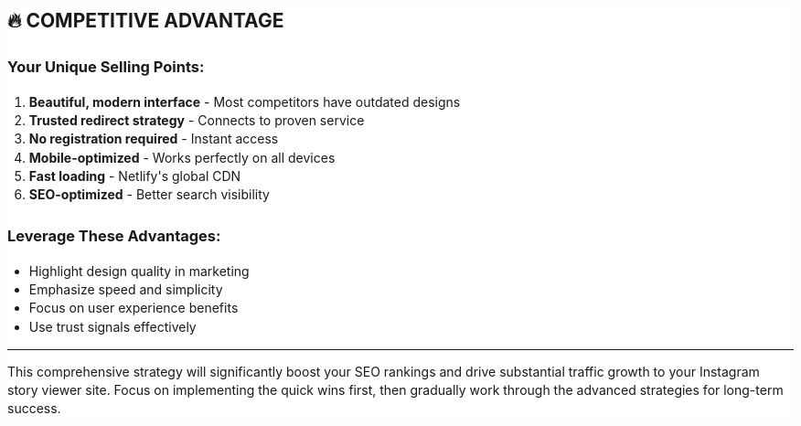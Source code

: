 
## 🔥 COMPETITIVE ADVANTAGE

### Your Unique Selling Points:
1. **Beautiful, modern interface** - Most competitors have outdated designs
2. **Trusted redirect strategy** - Connects to proven service
3. **No registration required** - Instant access
4. **Mobile-optimized** - Works perfectly on all devices
5. **Fast loading** - Netlify's global CDN
6. **SEO-optimized** - Better search visibility

### Leverage These Advantages:
- Highlight design quality in marketing
- Emphasize speed and simplicity
- Focus on user experience benefits
- Use trust signals effectively

---

This comprehensive strategy will significantly boost your SEO rankings and drive substantial traffic growth to your Instagram story viewer site. Focus on implementing the quick wins first, then gradually work through the advanced strategies for long-term success. 